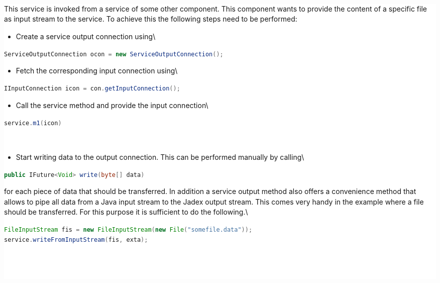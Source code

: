 
This service is invoked from a service of some other component. This component wants to provide the content of a specific file as input stream to the service. To achieve this the following steps need to be performed:

-   Create a service output connection using\
    
```java
ServiceOutputConnection ocon = new ServiceOutputConnection();
```




-   Fetch the corresponding input connection using\
    
```java
IInputConnection icon = con.getInputConnection();
```




-   Call the service method and provide the input connection\
    
```java
service.m1(icon)
```
  



-   Start writing data to the output connection. This can be performed manually by calling\
    
```java
public IFuture<Void> write(byte[] data)
```
 for each piece of data that should be transferred. In addition a service output method also offers a convenience method that allows to pipe all data from a Java input stream to the Jadex output stream. This comes very handy in the example where a file should be transferred. For this purpose it is sufficient to do the following.\
    
```java
FileInputStream fis = new FileInputStream(new File("somefile.data"));
service.writeFromInputStream(fis, exta); 
```
  

  
